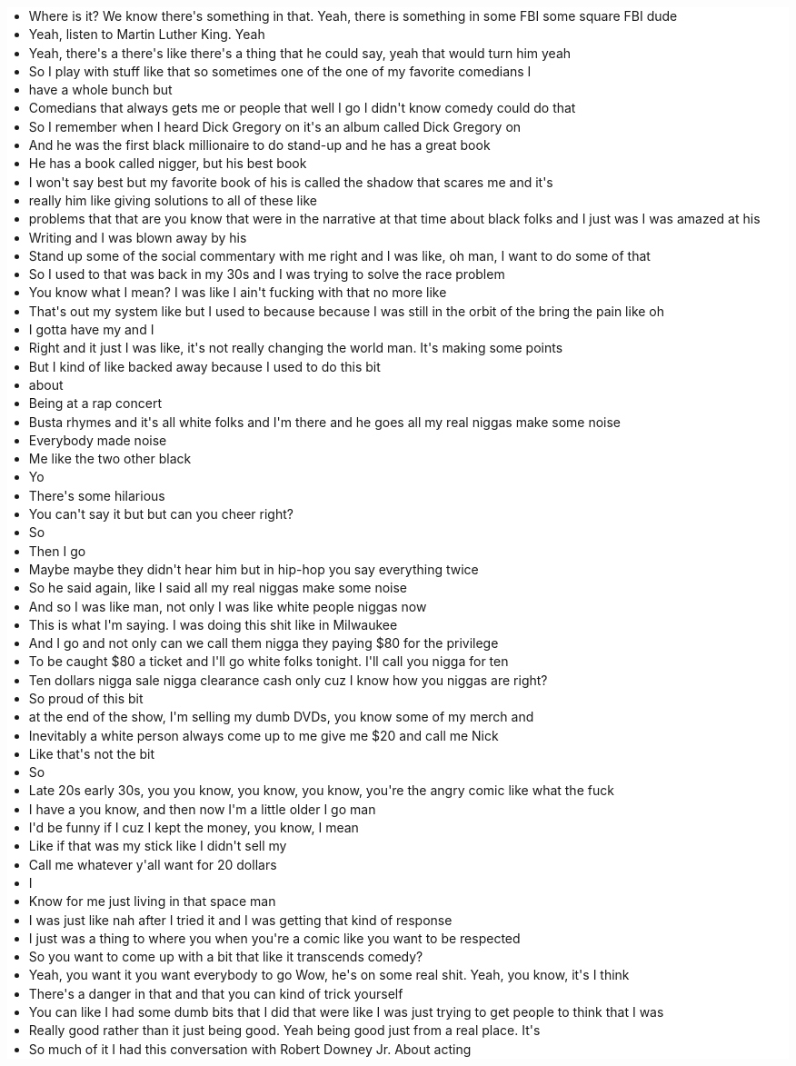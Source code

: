 *  Where is it? We know there's something in that. Yeah, there is something in some FBI some square FBI dude
*  Yeah, listen to Martin Luther King. Yeah
*  Yeah, there's a there's like there's a thing that he could say, yeah that would turn him yeah
*  So I play with stuff like that so sometimes one of the one of my favorite comedians I
*  have a whole bunch but
*  Comedians that always gets me or people that well I go I didn't know comedy could do that
*  So I remember when I heard Dick Gregory on it's an album called Dick Gregory on
*  And he was the first black millionaire to do stand-up and he has a great book
*  He has a book called nigger, but his best book
*  I won't say best but my favorite book of his is called the shadow that scares me and it's
*  really him like giving solutions to all of these like
*  problems that that are you know that were in the narrative at that time about black folks and I just was I was amazed at his
*  Writing and I was blown away by his
*  Stand up some of the social commentary with me right and I was like, oh man, I want to do some of that
*  So I used to that was back in my 30s and I was trying to solve the race problem
*  You know what I mean? I was like I ain't fucking with that no more like
*  That's out my system like but I used to because because I was still in the orbit of the bring the pain like oh
*  I gotta have my and I
*  Right and it just I was like, it's not really changing the world man. It's making some points
*  But I kind of like backed away because I used to do this bit
*  about
*  Being at a rap concert
*  Busta rhymes and it's all white folks and I'm there and he goes all my real niggas make some noise
*  Everybody made noise
*  Me like the two other black
*  Yo
*  There's some hilarious
*  You can't say it but but can you cheer right?
*  So
*  Then I go
*  Maybe maybe they didn't hear him but in hip-hop you say everything twice
*  So he said again, like I said all my real niggas make some noise
*  And so I was like man, not only I was like white people niggas now
*  This is what I'm saying. I was doing this shit like in Milwaukee
*  And I go and not only can we call them nigga they paying $80 for the privilege
*  To be caught $80 a ticket and I'll go white folks tonight. I'll call you nigga for ten
*  Ten dollars nigga sale nigga clearance cash only cuz I know how you niggas are right?
*  So proud of this bit
*  at the end of the show, I'm selling my dumb DVDs, you know some of my merch and
*  Inevitably a white person always come up to me give me $20 and call me Nick
*  Like that's not the bit
*  So
*  Late 20s early 30s, you you know, you know, you know, you're the angry comic like what the fuck
*  I have a you know, and then now I'm a little older I go man
*  I'd be funny if I cuz I kept the money, you know, I mean
*  Like if that was my stick like I didn't sell my
*  Call me whatever y'all want for 20 dollars
*  I
*  Know for me just living in that space man
*  I was just like nah after I tried it and I was getting that kind of response
*  I just was a thing to where you when you're a comic like you want to be respected
*  So you want to come up with a bit that like it transcends comedy?
*  Yeah, you want it you want everybody to go Wow, he's on some real shit. Yeah, you know, it's I think
*  There's a danger in that and that you can kind of trick yourself
*  You can like I had some dumb bits that I did that were like I was just trying to get people to think that I was
*  Really good rather than it just being good. Yeah being good just from a real place. It's
*  So much of it I had this conversation with Robert Downey Jr. About acting